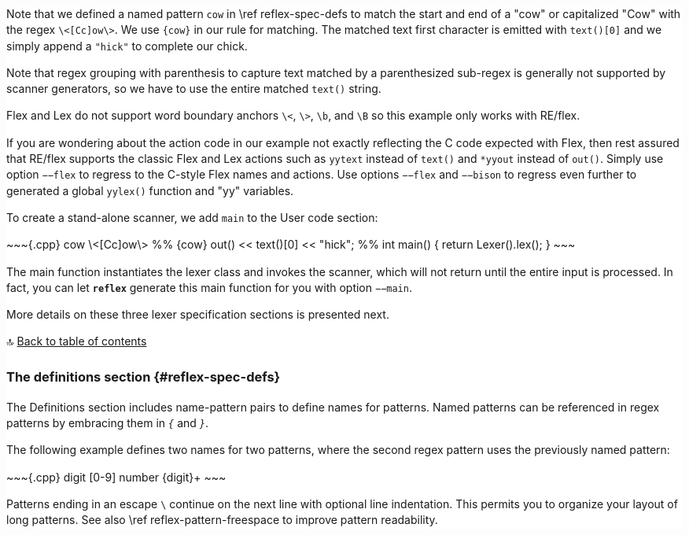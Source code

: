 Note that we defined a named pattern `cow` in \ref reflex-spec-defs to match
the start and end of a "cow" or capitalized "Cow" with the regex `\<[Cc]ow\>`.
We use `{cow}` in our rule for matching.  The matched text first character is
emitted with `text()[0]` and we simply append a `"hick"` to complete our chick.

Note that regex grouping with parenthesis to capture text matched by a
parenthesized sub-regex is generally not supported by scanner generators, so we
have to use the entire matched `text()` string.

Flex and Lex do not support word boundary anchors `\<`, `\>`, `\b`, and `\B` so
this example only works with RE/flex.

If you are wondering about the action code in our example not exactly
reflecting the C code expected with Flex, then rest assured that RE/flex
supports the classic Flex and Lex actions such as `yytext` instead of `text()`
and `*yyout` instead of `out()`.  Simply use option `−−flex` to regress to the
C-style Flex names and actions.  Use options `−−flex` and `−−bison` to regress
even further to generated a global `yylex()` function and "yy" variables.

To create a stand-alone scanner, we add `main` to the User code section:

<div class="alt">
~~~{.cpp}
    cow      \<[Cc]ow\>
    %%
    {cow}    out() << text()[0] << "hick";
    %%
    int main() { return Lexer().lex(); }
~~~
</div>

The main function instantiates the lexer class and invokes the scanner, which
will not return until the entire input is processed.  In fact, you can let
<b>`reflex`</b> generate this main function for you with option `−−main`.

More details on these three lexer specification sections is presented next.

🔝 [Back to table of contents](#)

### The definitions section                                 {#reflex-spec-defs}

The Definitions section includes name-pattern pairs to define names for
patterns.  Named patterns can be referenced in regex patterns by embracing them
in <i>`{`</i> and <i>`}`</i>.

The following example defines two names for two patterns, where the second
regex pattern uses the previously named pattern:

<div class="alt">
~~~{.cpp}
    digit     [0-9]
    number    {digit}+
~~~
</div>

Patterns ending in an escape `\` continue on the next line with optional line
indentation.  This permits you to organize your layout of long patterns.  See
also \ref reflex-pattern-freespace to improve pattern readability. 
